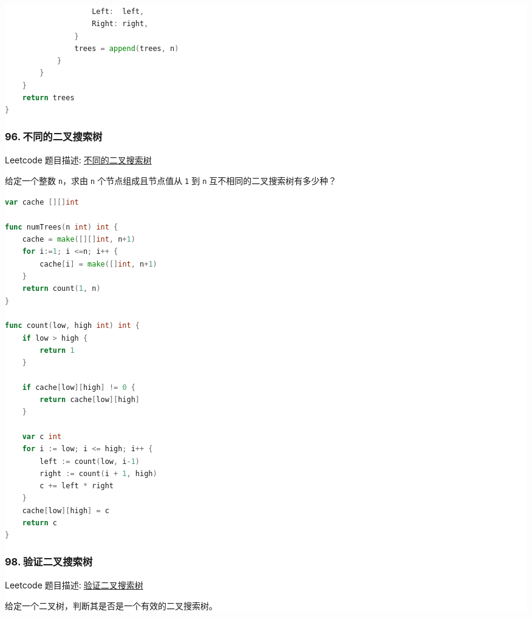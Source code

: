 ```go
					Left:  left,
					Right: right,
				}
				trees = append(trees, n)
			}
		}
	}
	return trees
}
```

### 96. 不同的二叉搜索树

Leetcode 题目描述: [不同的二叉搜索树](https://leetcode-cn.com/problems/unique-binary-search-trees/)

给定一个整数 `n`，求由 `n` 个节点组成且节点值从 `1` 到 `n` 互不相同的二叉搜索树有多少种？

```go
var cache [][]int

func numTrees(n int) int {
    cache = make([][]int, n+1)
    for i:=1; i <=n; i++ {
        cache[i] = make([]int, n+1)
    }
    return count(1, n)
}

func count(low, high int) int {
    if low > high {
        return 1
    }

    if cache[low][high] != 0 {
        return cache[low][high]
    }

    var c int
    for i := low; i <= high; i++ {
        left := count(low, i-1)
        right := count(i + 1, high)
        c += left * right
    }
    cache[low][high] = c
    return c
}
```

### 98. 验证二叉搜索树

Leetcode 题目描述: [验证二叉搜索树](https://leetcode-cn.com/problems/validate-binary-search-tree/)

给定一个二叉树，判断其是否是一个有效的二叉搜索树。
